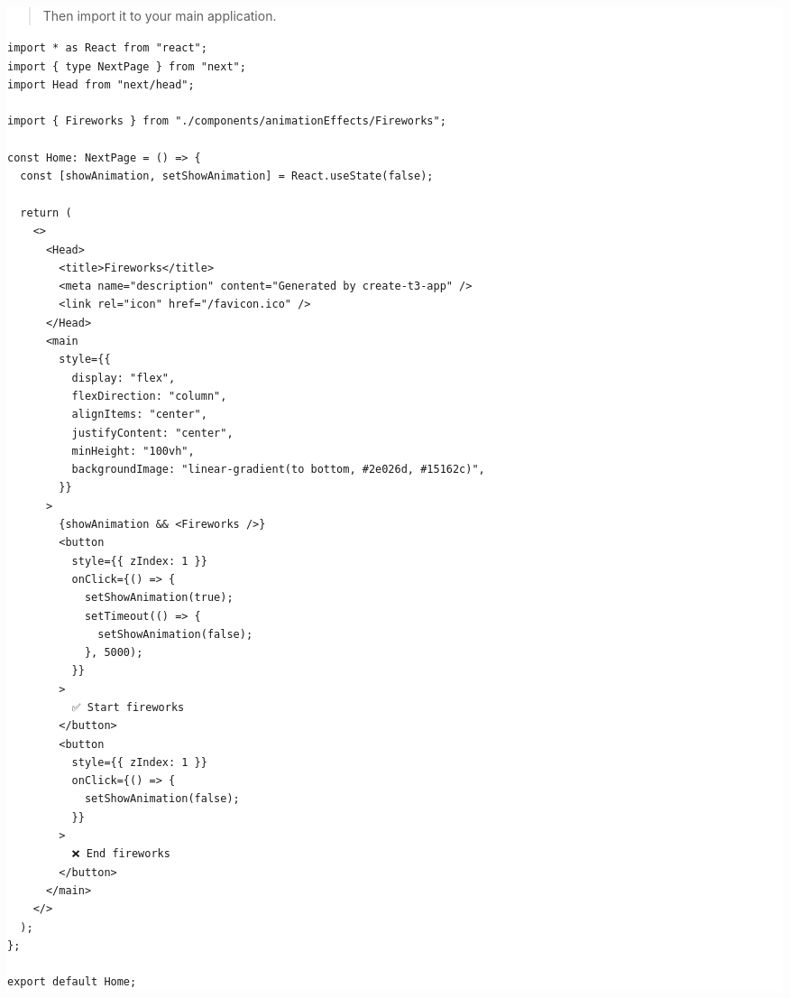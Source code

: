 > Then import it to your main application.

```
import * as React from "react";
import { type NextPage } from "next";
import Head from "next/head";

import { Fireworks } from "./components/animationEffects/Fireworks";

const Home: NextPage = () => {
  const [showAnimation, setShowAnimation] = React.useState(false);

  return (
    <>
      <Head>
        <title>Fireworks</title>
        <meta name="description" content="Generated by create-t3-app" />
        <link rel="icon" href="/favicon.ico" />
      </Head>
      <main
        style={{
          display: "flex",
          flexDirection: "column",
          alignItems: "center",
          justifyContent: "center",
          minHeight: "100vh",
          backgroundImage: "linear-gradient(to bottom, #2e026d, #15162c)",
        }}
      >
        {showAnimation && <Fireworks />}
        <button
          style={{ zIndex: 1 }}
          onClick={() => {
            setShowAnimation(true);
            setTimeout(() => {
              setShowAnimation(false);
            }, 5000);
          }}
        >
          ✅ Start fireworks
        </button>
        <button
          style={{ zIndex: 1 }}
          onClick={() => {
            setShowAnimation(false);
          }}
        >
          ❌ End fireworks
        </button>
      </main>
    </>
  );
};

export default Home;

```

